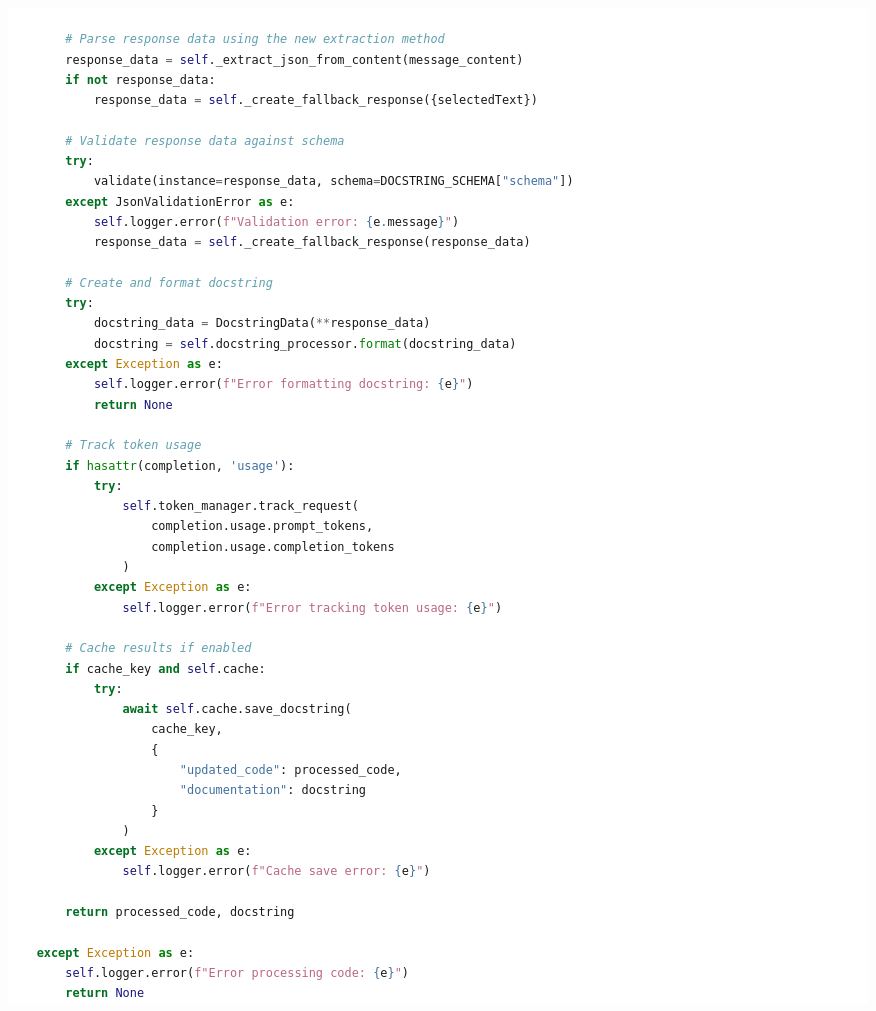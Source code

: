 ```python

        # Parse response data using the new extraction method
        response_data = self._extract_json_from_content(message_content)
        if not response_data:
            response_data = self._create_fallback_response({selectedText})

        # Validate response data against schema
        try:
            validate(instance=response_data, schema=DOCSTRING_SCHEMA["schema"])
        except JsonValidationError as e:
            self.logger.error(f"Validation error: {e.message}")
            response_data = self._create_fallback_response(response_data)

        # Create and format docstring
        try:
            docstring_data = DocstringData(**response_data)
            docstring = self.docstring_processor.format(docstring_data)
        except Exception as e:
            self.logger.error(f"Error formatting docstring: {e}")
            return None

        # Track token usage
        if hasattr(completion, 'usage'):
            try:
                self.token_manager.track_request(
                    completion.usage.prompt_tokens,
                    completion.usage.completion_tokens
                )
            except Exception as e:
                self.logger.error(f"Error tracking token usage: {e}")

        # Cache results if enabled
        if cache_key and self.cache:
            try:
                await self.cache.save_docstring(
                    cache_key,
                    {
                        "updated_code": processed_code,
                        "documentation": docstring
                    }
                )
            except Exception as e:
                self.logger.error(f"Cache save error: {e}")

        return processed_code, docstring

    except Exception as e:
        self.logger.error(f"Error processing code: {e}")
        return None
```
